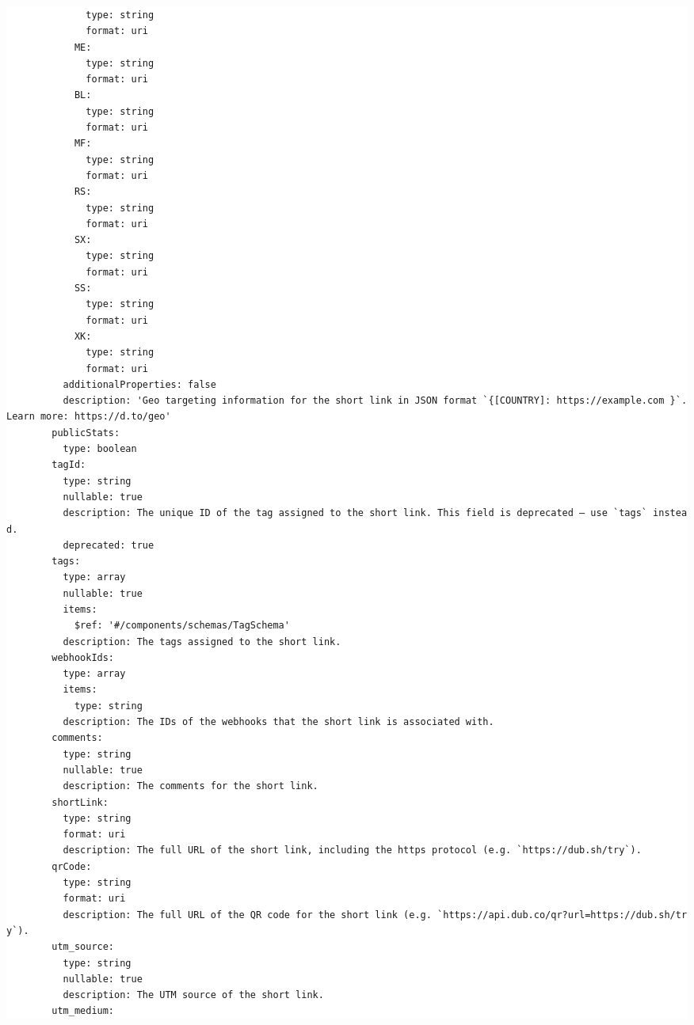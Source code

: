                  type: string
                  format: uri
                ME:
                  type: string
                  format: uri
                BL:
                  type: string
                  format: uri
                MF:
                  type: string
                  format: uri
                RS:
                  type: string
                  format: uri
                SX:
                  type: string
                  format: uri
                SS:
                  type: string
                  format: uri
                XK:
                  type: string
                  format: uri
              additionalProperties: false
              description: 'Geo targeting information for the short link in JSON format `{[COUNTRY]: https://example.com }`. Learn more: https://d.to/geo'
            publicStats:
              type: boolean
            tagId:
              type: string
              nullable: true
              description: The unique ID of the tag assigned to the short link. This field is deprecated – use `tags` instead.
              deprecated: true
            tags:
              type: array
              nullable: true
              items:
                $ref: '#/components/schemas/TagSchema'
              description: The tags assigned to the short link.
            webhookIds:
              type: array
              items:
                type: string
              description: The IDs of the webhooks that the short link is associated with.
            comments:
              type: string
              nullable: true
              description: The comments for the short link.
            shortLink:
              type: string
              format: uri
              description: The full URL of the short link, including the https protocol (e.g. `https://dub.sh/try`).
            qrCode:
              type: string
              format: uri
              description: The full URL of the QR code for the short link (e.g. `https://api.dub.co/qr?url=https://dub.sh/try`).
            utm_source:
              type: string
              nullable: true
              description: The UTM source of the short link.
            utm_medium: